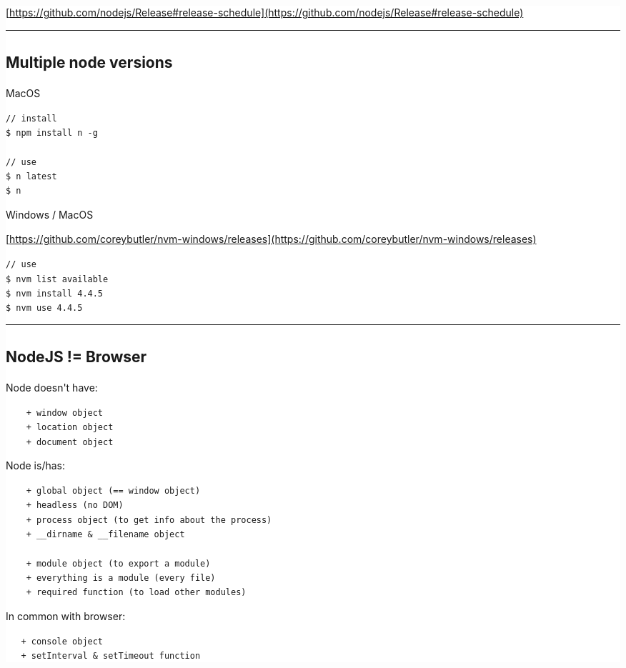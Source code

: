 [https://github.com/nodejs/Release#release-schedule](https://github.com/nodejs/Release#release-schedule)

----

## Multiple node versions

MacOS

    // install
    $ npm install n -g

    // use
    $ n latest
    $ n

Windows / MacOS

[https://github.com/coreybutler/nvm-windows/releases](https://github.com/coreybutler/nvm-windows/releases)

    // use
    $ nvm list available
    $ nvm install 4.4.5
    $ nvm use 4.4.5

----

## NodeJS != Browser

Node doesn't have:

```
    + window object
    + location object
    + document object
```

Node is/has:

```
    + global object (== window object)
    + headless (no DOM)
    + process object (to get info about the process)
    + __dirname & __filename object

    + module object (to export a module)
    + everything is a module (every file)
    + required function (to load other modules)
```

In common with browser:

```
   + console object
   + setInterval & setTimeout function
```
